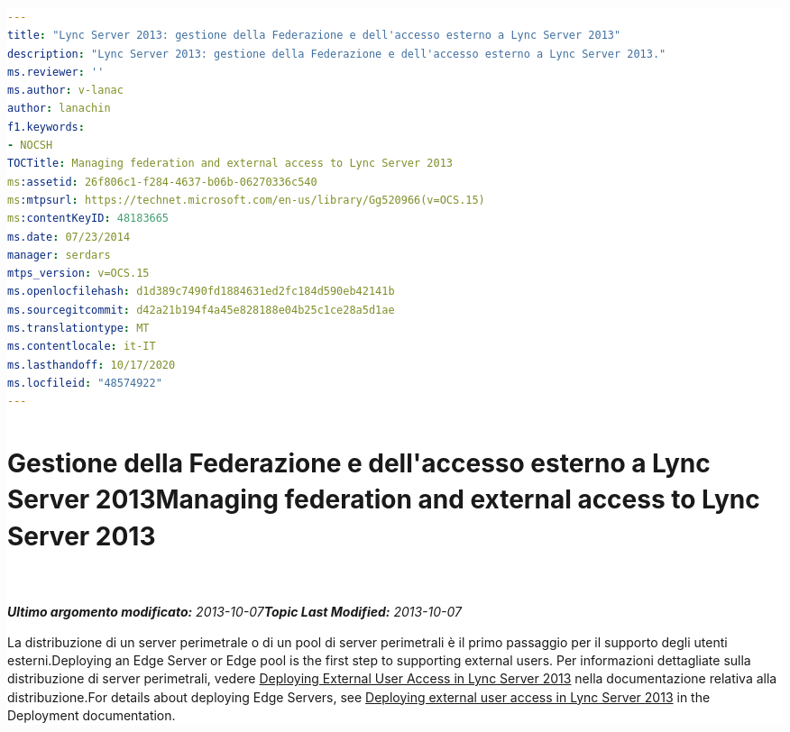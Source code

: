 ```yaml
---
title: "Lync Server 2013: gestione della Federazione e dell'accesso esterno a Lync Server 2013"
description: "Lync Server 2013: gestione della Federazione e dell'accesso esterno a Lync Server 2013."
ms.reviewer: ''
ms.author: v-lanac
author: lanachin
f1.keywords:
- NOCSH
TOCTitle: Managing federation and external access to Lync Server 2013
ms:assetid: 26f806c1-f284-4637-b06b-06270336c540
ms:mtpsurl: https://technet.microsoft.com/en-us/library/Gg520966(v=OCS.15)
ms:contentKeyID: 48183665
ms.date: 07/23/2014
manager: serdars
mtps_version: v=OCS.15
ms.openlocfilehash: d1d389c7490fd1884631ed2fc184d590eb42141b
ms.sourcegitcommit: d42a21b194f4a45e828188e04b25c1ce28a5d1ae
ms.translationtype: MT
ms.contentlocale: it-IT
ms.lasthandoff: 10/17/2020
ms.locfileid: "48574922"
---
```

# <a name="managing-federation-and-external-access-to-lync-server-2013"></a><span data-ttu-id="964bd-103">Gestione della Federazione e dell'accesso esterno a Lync Server 2013</span><span class="sxs-lookup"><span data-stu-id="964bd-103">Managing federation and external access to Lync Server 2013</span></span>

<div data-xmlns="http://www.w3.org/1999/xhtml">

<div class="topic" data-xmlns="http://www.w3.org/1999/xhtml" data-msxsl="urn:schemas-microsoft-com:xslt" data-cs="https://msdn.microsoft.com/">

<div data-asp="https://msdn2.microsoft.com/asp">



</div>

<div id="mainSection">

<div id="mainBody">

<span> </span>

<span data-ttu-id="964bd-104">_**Ultimo argomento modificato:** 2013-10-07_</span><span class="sxs-lookup"><span data-stu-id="964bd-104">_**Topic Last Modified:** 2013-10-07_</span></span>

<span data-ttu-id="964bd-105">La distribuzione di un server perimetrale o di un pool di server perimetrali è il primo passaggio per il supporto degli utenti esterni.</span><span class="sxs-lookup"><span data-stu-id="964bd-105">Deploying an Edge Server or Edge pool is the first step to supporting external users.</span></span> <span data-ttu-id="964bd-106">Per informazioni dettagliate sulla distribuzione di server perimetrali, vedere [Deploying External User Access in Lync Server 2013](lync-server-2013-deploying-external-user-access.md) nella documentazione relativa alla distribuzione.</span><span class="sxs-lookup"><span data-stu-id="964bd-106">For details about deploying Edge Servers, see [Deploying external user access in Lync Server 2013](lync-server-2013-deploying-external-user-access.md) in the Deployment documentation.</span></span>
